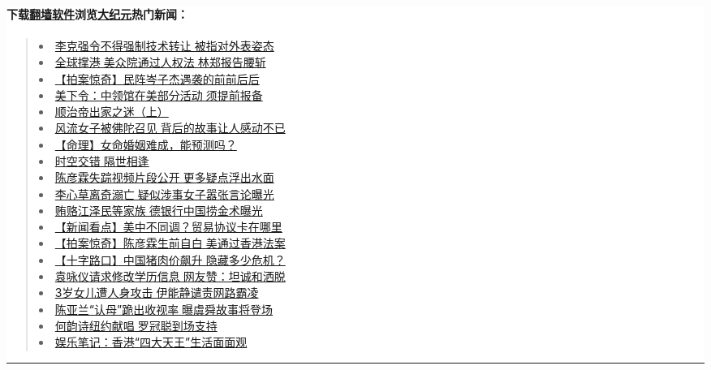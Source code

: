 #### 下载<a href="https://git.io/JesJV">翻墙软件</a>浏览<a href="http://www.epochtimes.com">大纪元</a>热门新闻：
> <li><a href="http://www.epochtimes.com/gb/19/10/16/n11593016.htm">李克强令不得强制技术转让 被指对外表姿态</a></li>
> <li><a href="http://www.epochtimes.com/gb/19/10/16/n11593024.htm">全球撑港 美众院通过人权法 林郑报告腰斩</a></li>
> <li><a href="http://www.epochtimes.com/gb/19/10/17/n11593486.htm">【拍案惊奇】民阵岑子杰遇袭的前前后后</a></li>
> <li><a href="http://www.epochtimes.com/gb/19/10/16/n11593129.htm">美下令：中领馆在美部分活动 须提前报备</a></li>
> <li><a href="http://www.epochtimes.com/gb/19/10/7/n11574429.htm">顺治帝出家之迷（上）</a></li>
> <li><a href="http://www.epochtimes.com/gb/18/4/24/n10333497.htm">风流女子被佛陀召见 背后的故事让人感动不已</a></li>
> <li><a href="http://www.epochtimes.com/gb/19/9/26/n11547283.htm">【命理】女命婚姻难成，能预测吗？</a></li>
> <li><a href="http://www.epochtimes.com/gb/19/10/8/n11575079.htm">时空交错 隔世相逢</a></li>
> <li><a href="http://www.epochtimes.com/gb/19/10/15/n11588917.htm">陈彦霖失踪视频片段公开 更多疑点浮出水面</a></li>
> <li><a href="http://www.epochtimes.com/gb/19/10/15/n11590844.htm">李心草离奇溺亡 疑似涉事女子嚣张言论曝光</a></li>
> <li><a href="http://www.epochtimes.com/gb/19/10/14/n11588574.htm">贿赂江泽民等家族 德银行中国捞金术曝光</a></li>
> <li><a href="http://www.epochtimes.com/gb/19/10/15/n11590531.htm">【新闻看点】美中不同调？贸易协议卡在哪里</a></li>
> <li><a href="http://www.epochtimes.com/gb/19/10/16/n11591051.htm">【拍案惊奇】陈彦霖生前自白 美通过香港法案</a></li>
> <li><a href="http://www.epochtimes.com/gb/19/10/16/n11591716.htm">【十字路口】中国猪肉价飙升 隐藏多少危机？</a></li>
> <li><a href="http://www.epochtimes.com/gb/19/10/15/n11590662.htm">袁咏仪请求修改学历信息 网友赞：坦诚和洒脱</a></li>
> <li><a href="http://www.epochtimes.com/gb/19/10/13/n11586085.htm">3岁女儿遭人身攻击 伊能静谴责网路霸凌</a></li>
> <li><a href="http://www.epochtimes.com/gb/19/10/16/n11592638.htm">陈亚兰“认母”跪出收视率 曝虞舜故事将登场</a></li>
> <li><a href="http://www.epochtimes.com/gb/19/10/15/n11590848.htm">何韵诗纽约献唱 罗冠聪到场支持</a></li>
> <li><a href="http://www.epochtimes.com/gb/19/10/14/n11588399.htm">娱乐笔记：香港“四大天王”生活面面观</a></li>
<hr>
